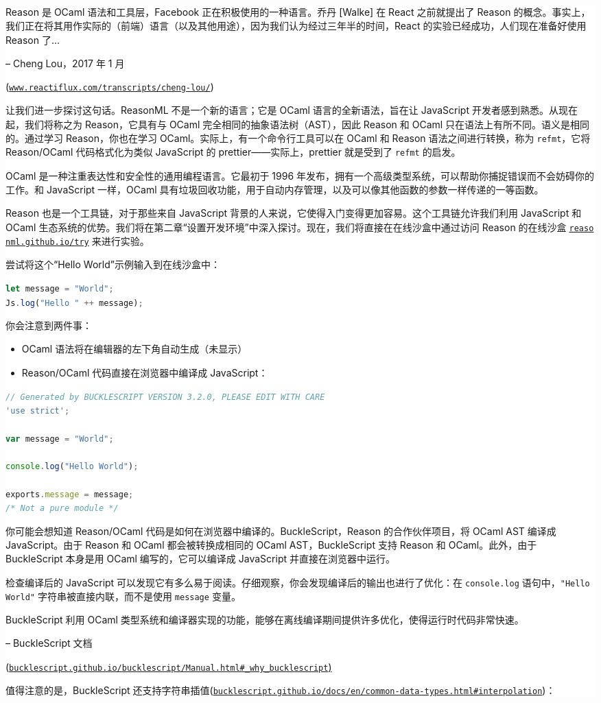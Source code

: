 Reason 是 OCaml 语法和工具层，Facebook 正在积极使用的一种语言。乔丹 [Walke] 在 React 之前就提出了 Reason 的概念。事实上，我们正在将其用作实际的（前端）语言（以及其他用途），因为我们认为经过三年半的时间，React 的实验已经成功，人们现在准备好使用 Reason 了...

– Cheng Lou，2017 年 1 月

([`www.reactiflux.com/transcripts/cheng-lou/`](https://www.reactiflux.com/transcripts/cheng-lou/))

让我们进一步探讨这句话。ReasonML 不是一个新的语言；它是 OCaml 语言的全新语法，旨在让 JavaScript 开发者感到熟悉。从现在起，我们将称之为 Reason，它具有与 OCaml 完全相同的抽象语法树（AST），因此 Reason 和 OCaml 只在语法上有所不同。语义是相同的。通过学习 Reason，你也在学习 OCaml。实际上，有一个命令行工具可以在 OCaml 和 Reason 语法之间进行转换，称为 `refmt`，它将 Reason/OCaml 代码格式化为类似 JavaScript 的 prettier——实际上，prettier 就是受到了 `refmt` 的启发。

OCaml 是一种注重表达性和安全性的通用编程语言。它最初于 1996 年发布，拥有一个高级类型系统，可以帮助你捕捉错误而不会妨碍你的工作。和 JavaScript 一样，OCaml 具有垃圾回收功能，用于自动内存管理，以及可以像其他函数的参数一样传递的一等函数。

Reason 也是一个工具链，对于那些来自 JavaScript 背景的人来说，它使得入门变得更加容易。这个工具链允许我们利用 JavaScript 和 OCaml 生态系统的优势。我们将在第二章“设置开发环境”中深入探讨。现在，我们将直接在在线沙盒中通过访问 Reason 的在线沙盒 [`reasonml.github.io/try`](https://reasonml.github.io/try) 来进行实验。

尝试将这个“Hello World”示例输入到在线沙盒中：

```js
let message = "World";
Js.log("Hello " ++ message);
```

你会注意到两件事：

+   OCaml 语法将在编辑器的左下角自动生成（未显示）

+   Reason/OCaml 代码直接在浏览器中编译成 JavaScript：

```js
// Generated by BUCKLESCRIPT VERSION 3.2.0, PLEASE EDIT WITH CARE
'use strict';

var message = "World";

console.log("Hello World");

exports.message = message;
/* Not a pure module */
```

你可能会想知道 Reason/OCaml 代码是如何在浏览器中编译的。BuckleScript，Reason 的合作伙伴项目，将 OCaml AST 编译成 JavaScript。由于 Reason 和 OCaml 都会被转换成相同的 OCaml AST，BuckleScript 支持 Reason 和 OCaml。此外，由于 BuckleScript 本身是用 OCaml 编写的，它可以编译成 JavaScript 并直接在浏览器中运行。

检查编译后的 JavaScript 可以发现它有多么易于阅读。仔细观察，你会发现编译后的输出也进行了优化：在 `console.log` 语句中，`"Hello World"` 字符串被直接内联，而不是使用 `message` 变量。

BuckleScript 利用 OCaml 类型系统和编译器实现的功能，能够在离线编译期间提供许多优化，使得运行时代码非常快速。

– BuckleScript 文档

([`bucklescript.github.io/bucklescript/Manual.html#_why_bucklescript`](https://bucklescript.github.io/bucklescript/Manual.html#_why_bucklescript)[)](https://bucklescript.github.io/bucklescript/Manual.html#_why_bucklescript)

值得注意的是，BuckleScript 还支持字符串插值([`bucklescript.github.io/docs/en/common-data-types.html#interpolation`](https://bucklescript.github.io/docs/en/common-data-types.html#interpolation))：
